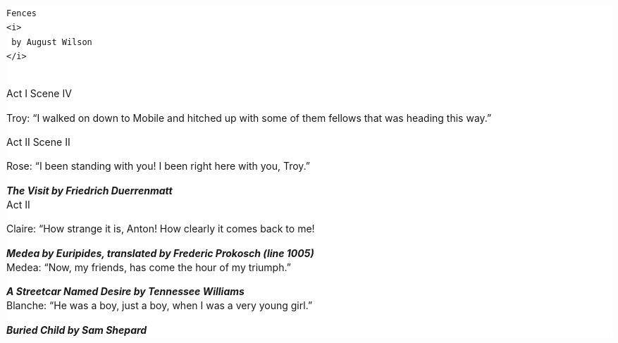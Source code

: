     Fences
    <i>
     by August Wilson
    </i>
   </i>
  </b>
  <br/>
  Act I Scene IV
 </p>
 <p>
  Troy: “I walked on down to Mobile and hitched up with some of them fellows that was heading this way.”
 </p>
 <p>
  Act II Scene II
 </p>
 <p>
  Rose: “I been standing with you! I been right here with you, Troy.”
 </p>
<p>
  <b>
   <i>
    The Visit
    <i>
     by Friedrich Duerrenmatt
    </i>
   </i>
  </b>
  <br/>
  Act II
 </p>
 <p>
  Claire: “How strange it is, Anton! How clearly it comes back to me!
 </p>
<p>
  <b>
   <i>
    Medea
    <i>
     by Euripides, translated by Frederic Prokosch (line 1005)
    </i>
   </i>
  </b>
  <br/>
  Medea: “Now, my friends, has come the hour of my triumph.”
 </p>
<p>
  <b>
   <i>
    A Streetcar Named Desire
    <i>
     by Tennessee Williams
    </i>
   </i>
  </b>
  <br/>
  Blanche: “He was a boy, just a boy, when I was a very young girl.”
 </p>
<p>
  <b>
   <i>
    Buried Child
    <i>
     by Sam Shepard